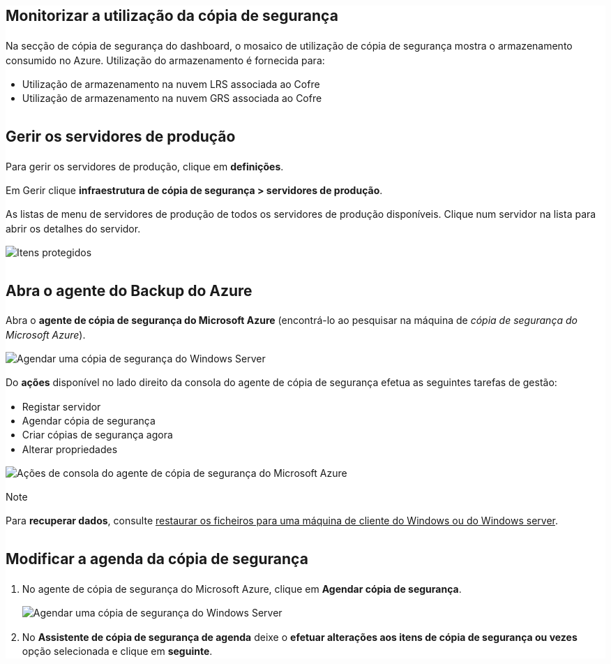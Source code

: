 ## <a name="monitor-backup-usage"></a>Monitorizar a utilização da cópia de segurança
Na secção de cópia de segurança do dashboard, o mosaico de utilização de cópia de segurança mostra o armazenamento consumido no Azure. Utilização do armazenamento é fornecida para:

* Utilização de armazenamento na nuvem LRS associada ao Cofre
* Utilização de armazenamento na nuvem GRS associada ao Cofre

## <a name="manage-your-production-servers"></a>Gerir os servidores de produção
Para gerir os servidores de produção, clique em **definições**.

Em Gerir clique **infraestrutura de cópia de segurança > servidores de produção**.

As listas de menu de servidores de produção de todos os servidores de produção disponíveis. Clique num servidor na lista para abrir os detalhes do servidor.

![Itens protegidos](./media/backup-azure-manage-windows-server/production-server-list.png)


## <a name="open-the-azure-backup-agent"></a>Abra o agente do Backup do Azure
Abra o **agente de cópia de segurança do Microsoft Azure** (encontrá-lo ao pesquisar na máquina de *cópia de segurança do Microsoft Azure*).

![Agendar uma cópia de segurança do Windows Server](./media/backup-azure-manage-windows-server/snap-in-search.png)

Do **ações** disponível no lado direito da consola do agente de cópia de segurança efetua as seguintes tarefas de gestão:

* Registar servidor
* Agendar cópia de segurança
* Criar cópias de segurança agora
* Alterar propriedades

![Ações de consola do agente de cópia de segurança do Microsoft Azure](./media/backup-azure-manage-windows-server/console-actions.png)

> [!NOTE]
> Para **recuperar dados**, consulte [restaurar os ficheiros para uma máquina de cliente do Windows ou do Windows server](backup-azure-restore-windows-server.md).
>
>

## <a name="modify-the-backup-schedule"></a>Modificar a agenda da cópia de segurança
1. No agente de cópia de segurança do Microsoft Azure, clique em **Agendar cópia de segurança**.

    ![Agendar uma cópia de segurança do Windows Server](./media/backup-azure-manage-windows-server/schedule-backup.png)
2. No **Assistente de cópia de segurança de agenda** deixe o **efetuar alterações aos itens de cópia de segurança ou vezes** opção selecionada e clique em **seguinte**.
